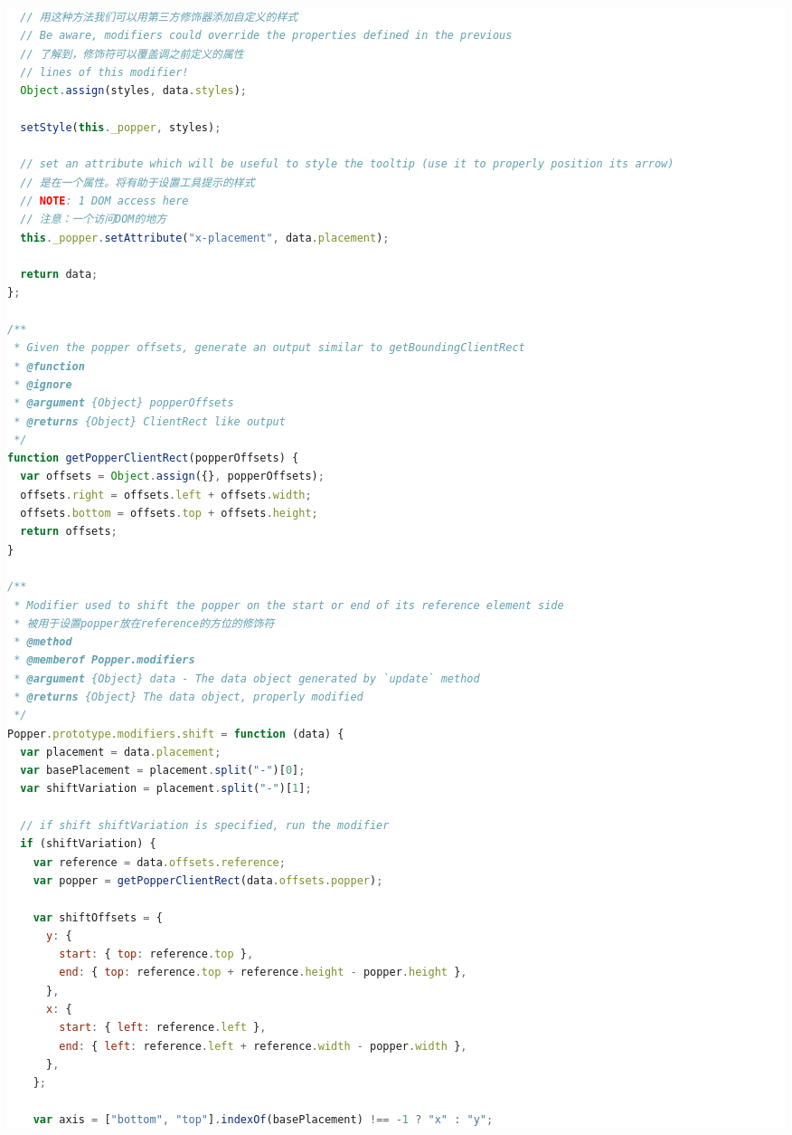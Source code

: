 ```js
  // 用这种方法我们可以用第三方修饰器添加自定义的样式
  // Be aware, modifiers could override the properties defined in the previous
  // 了解到，修饰符可以覆盖调之前定义的属性
  // lines of this modifier!
  Object.assign(styles, data.styles);

  setStyle(this._popper, styles);

  // set an attribute which will be useful to style the tooltip (use it to properly position its arrow)
  // 是在一个属性。将有助于设置工具提示的样式
  // NOTE: 1 DOM access here
  // 注意：一个访问DOM的地方
  this._popper.setAttribute("x-placement", data.placement);

  return data;
};

/**
 * Given the popper offsets, generate an output similar to getBoundingClientRect
 * @function
 * @ignore
 * @argument {Object} popperOffsets
 * @returns {Object} ClientRect like output
 */
function getPopperClientRect(popperOffsets) {
  var offsets = Object.assign({}, popperOffsets);
  offsets.right = offsets.left + offsets.width;
  offsets.bottom = offsets.top + offsets.height;
  return offsets;
}

/**
 * Modifier used to shift the popper on the start or end of its reference element side
 * 被用于设置popper放在reference的方位的修饰符
 * @method
 * @memberof Popper.modifiers
 * @argument {Object} data - The data object generated by `update` method
 * @returns {Object} The data object, properly modified
 */
Popper.prototype.modifiers.shift = function (data) {
  var placement = data.placement;
  var basePlacement = placement.split("-")[0];
  var shiftVariation = placement.split("-")[1];

  // if shift shiftVariation is specified, run the modifier
  if (shiftVariation) {
    var reference = data.offsets.reference;
    var popper = getPopperClientRect(data.offsets.popper);

    var shiftOffsets = {
      y: {
        start: { top: reference.top },
        end: { top: reference.top + reference.height - popper.height },
      },
      x: {
        start: { left: reference.left },
        end: { left: reference.left + reference.width - popper.width },
      },
    };

    var axis = ["bottom", "top"].indexOf(basePlacement) !== -1 ? "x" : "y";

```